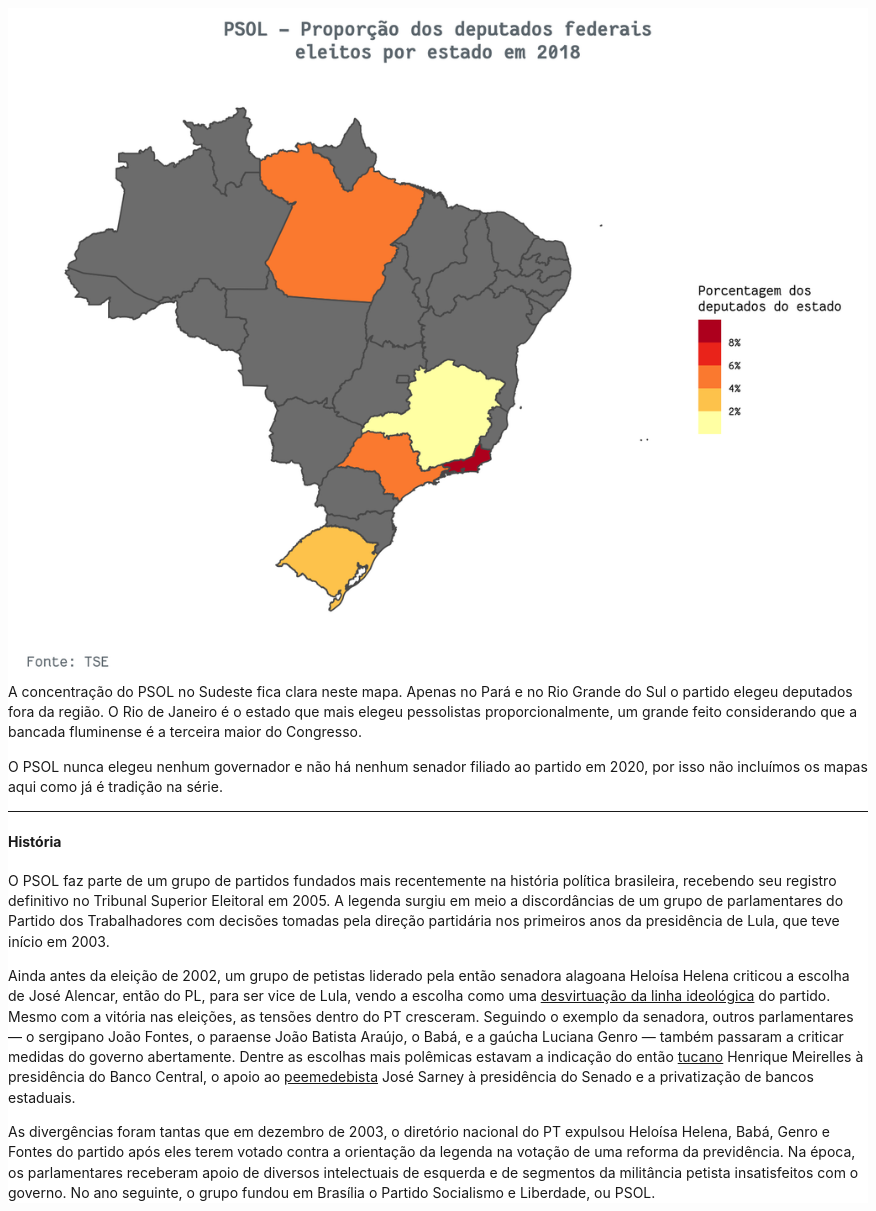 <p><img src="/assets/post_images/psol_files/figure-html/unnamed-chunk-12-1.png" width="864" /> A concentração do PSOL no Sudeste fica clara neste mapa. Apenas no Pará e no Rio Grande do Sul o partido elegeu deputados fora da região. O Rio de Janeiro é o estado que mais elegeu pessolistas proporcionalmente, um grande feito considerando que a bancada fluminense é a terceira maior do Congresso.</p>
<p>O PSOL nunca elegeu nenhum governador e não há nenhum senador filiado ao partido em 2020, por isso não incluímos os mapas aqui como já é tradição na série.</p>
<hr />
</div>
<div id="história" class="section level4">
<h4>História</h4>
<p>O PSOL faz parte de um grupo de partidos fundados mais recentemente na história política brasileira, recebendo seu registro definitivo no Tribunal Superior Eleitoral em 2005. A legenda surgiu em meio a discordâncias de um grupo de parlamentares do Partido dos Trabalhadores com decisões tomadas pela direção partidária nos primeiros anos da presidência de Lula, que teve início em 2003.</p>
<p>Ainda antes da eleição de 2002, um grupo de petistas liderado pela então senadora alagoana Heloísa Helena criticou a escolha de José Alencar, então do PL, para ser vice de Lula, vendo a escolha como uma <a href="https://www1.folha.uol.com.br/fsp/brasil/fc2602200208.htm">desvirtuação da linha ideológica</a> do partido. Mesmo com a vitória nas eleições, as tensões dentro do PT cresceram. Seguindo o exemplo da senadora, outros parlamentares — o sergipano João Fontes, o paraense João Batista Araújo, o Babá, e a gaúcha Luciana Genro — também passaram a criticar medidas do governo abertamente. Dentre as escolhas mais polêmicas estavam a indicação do então <a href="https://pindograma.com.br/2020/11/02/psdb.html">tucano</a> Henrique Meirelles à presidência do Banco Central, o apoio ao <a href="https://pindograma.com.br/2020/10/21/mdb.html">peemedebista</a> José Sarney à presidência do Senado e a privatização de bancos estaduais.</p>
<p>As divergências foram tantas que em dezembro de 2003, o diretório nacional do PT expulsou Heloísa Helena, Babá, Genro e Fontes do partido após eles terem votado contra a orientação da legenda na votação de uma reforma da previdência. Na época, os parlamentares receberam apoio de diversos intelectuais de esquerda e de segmentos da militância petista insatisfeitos com o governo. No ano seguinte, o grupo fundou em Brasília o Partido Socialismo e Liberdade, ou PSOL.</p>
